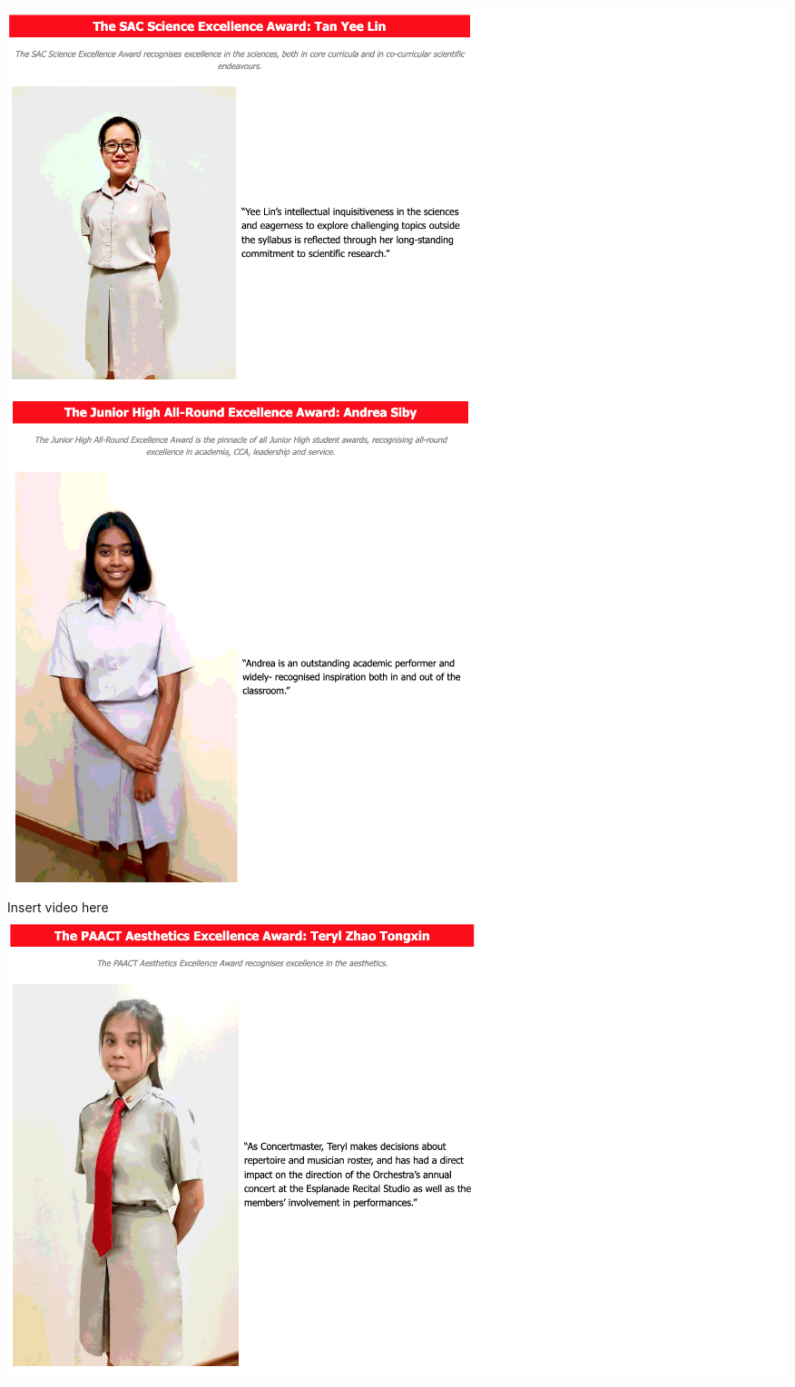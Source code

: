 <img src="/images/njca10.png" style="width:60%"> <br> <img src="/images/njca11.png" style="width:60%"> <br> Insert video here <br> <img src="/images/njca12.png" style="width:60%"> <br>